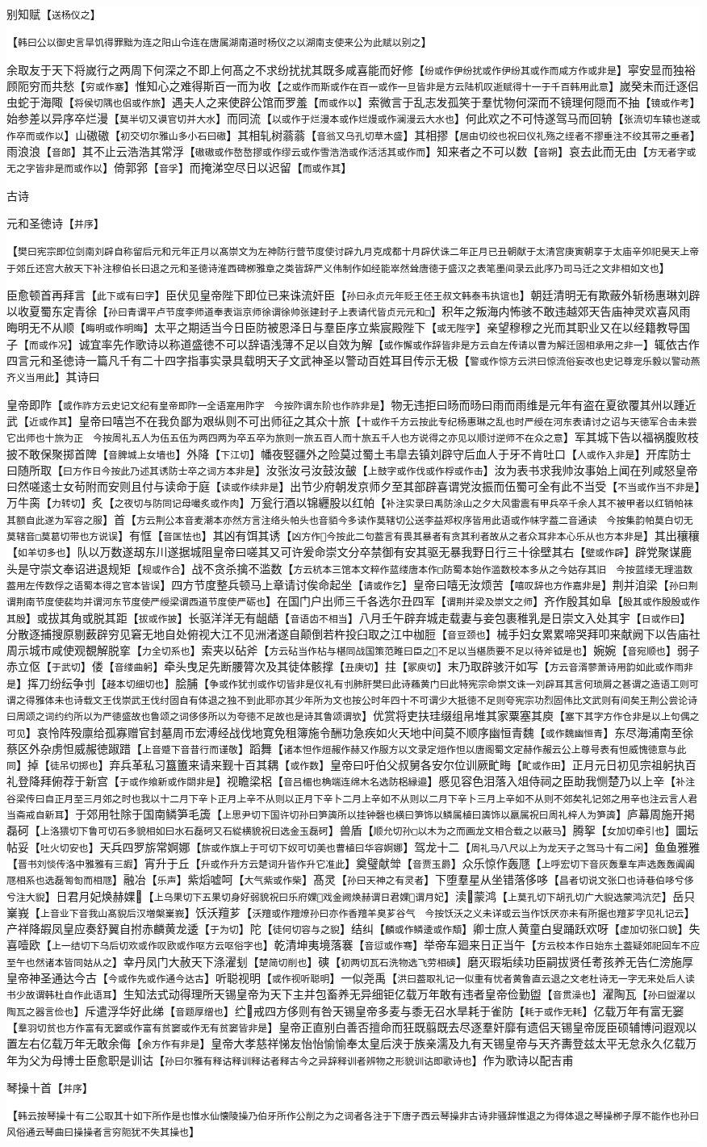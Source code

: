 别知赋【`送杨仪之`】  

【`韩曰公以御史言旱饥得罪黜为连之阳山令连在唐属湖南道时杨仪之以湖南支使来公为此赋以别之`】  

余取友于天下将嵗行之两周下何深之不即上何髙之不求纷扰扰其既多咸喜能而好修【`纷或作伊纷扰或作伊纷其或作而咸方作或非是`】寜安显而独裕顾阨穷而共愁【`穷或作塞`】惟知心之难得斯百一而为收【`之或作而斯或作在百一或作一旦皆非是方云陆机叹逝赋得十一于千百韩用此意`】嵗癸未而迁逐侣虫蛇于海陬【`将侯切隅也侣或作旅`】遇夫人之来使辟公馆而罗羞【`而或作以`】索微言于乱志发孤笑于羣忧物何深而不镜理何隠而不抽【`镜或作考`】始参差以异序卒烂漫【`莫半切又谟官切并大水`】而同流【`以或作于烂漫本或作烂熳或作澜漫云大水也`】何此欢之不可恃遂驾马而回辀【`张流切车辕也遂或作卒而或作以`】山磝磝【`初交切尔雅山多小石曰磝`】其相轧树蓊蓊【`音翁又乌孔切草木盛`】其相摎【`居由切绞也祝曰仪礼殇之绖者不摎垂注不绞其带之垂者`】雨浪浪【`音郎`】其不止云浩浩其常浮【`磝磝或作嶅嶅摎或作缪云或作雪浩浩或作活活其或作而`】知来者之不可以数【`音朔`】哀去此而无由【`方无者字或无之字皆非是而或作以`】倚郭郛【`音孚`】而掩涕空尽日以迟留【`而或作其`】  

古诗  

元和圣徳诗【`并序`】  

【`樊曰宪宗即位剑南刘辟自称留后元和元年正月以髙崇文为左神防行营节度使讨辟九月克成都十月辟伏诛二年正月已丑朝献于太清宫庚寅朝享于太庙辛夘祀昊天上帝于郊丘还宫大赦天下补注穆伯长曰退之元和圣徳诗淮西碑栁雅章之类皆辞严义伟制作如经能崒然耸唐徳于盛汉之表笔墨间录云此序乃司马迁之文非相如文也`】  

臣愈顿首再拜言【`此下或有曰字`】臣伏见皇帝陛下即位已来诛流奸臣【`孙曰永贞元年贬王伾王叔文韩泰韦执谊也`】朝廷清明无有欺蔽外斩杨惠琳刘辟以收夏蜀东定青徐【`孙曰青谓平卢节度李师道奉表诣京师徐谓徐帅张建封子上表请代皆贞元元和□`】积年之叛海内怖骇不敢违越郊天告庙神灵欢喜风雨晦明无不从顺【`晦明或作明晦`】太平之期适当今日臣防被恩泽日与羣臣序立紫宸殿陛下【`或无陛字`】亲望穆穆之光而其职业又在以经籍教导国子【`而或作况`】诚宜率先作歌诗以称道盛徳不可以辞语浅薄不足以自效为解【`或作懈或作辞皆非是方云自左传请以曹为解迁固相承用之非一`】辄依古作四言元和圣徳诗一篇凡千有二十四字指事实录具载明天子文武神圣以警动百姓耳目传示无极【`警或作惊方云洪曰惊流俗妄改也史记尊宠乐毅以警动燕齐义当用此`】其诗曰  

皇帝即阼【`或作祚方云史记文纪有皇帝即阼一全语寔用阼字　今按阼谓东阶也作祚非是`】物无违拒曰旸而旸曰雨而雨维是元年有盗在夏欲覆其州以踵近武【`近或作其`】皇帝曰嘻岂不在我负鄙为艰纵则不可出师征之其众十旅【`十或作千方云按此专纪杨惠琳之乱也时严绶在河东表请讨之诏与天徳军合击未尝它出师也十旅为正　今按周礼五人为伍五伍为两四两为卒五卒为旅则一旅五百人而十旅五千人也方说得之亦见以顺讨逆师不在众之意`】军其城下告以福祸腹败枝披不敢保聚掷首陴【`音脾城上女墙也`】外降【`下江切`】幡夜竪疆外之险莫过蜀土韦皐去镇刘辟守后血人于牙不肯吐口【`人或作入非是`】开库防士曰随所取【`曰方作日今按此乃述其诱防士卒之词方本非是`】汝张汝弓汝鼓汝皷【`上鼓字或作伐或作桴或作击`】汝为表书求我帅汝事始上闻在列咸怒皇帝曰然嗟逺士女茍附而安则且付与读命于庭【`读或作续非是`】出节少府朝发京师夕至其部辟喜谓党汝振而伍蜀可全有此不当受【`不当或作当不非是`】万牛脔【`力转切`】炙【`之夜切与防同记母嘬炙或作肉`】万瓮行酒以锦纒股以红帕【`补注实录曰禹防涂山之夕大风雷震有甲兵卒千余人其不被甲者以红销帕袜其额自此遂为军容之服`】首【`方云荆公本音麦潮本亦然方言注络头帕头也音貊今多读作莫辖切公送李益郑权序皆用此语或作帓字葢二音通读　今按集韵帕莫白切无莫辖音□莫葛切带也方说误`】有恇【`音匡怯也`】其凶有饵其诱【`凶方作今按此二句葢言有畏其暴者有贪其利者故从之者众耳非本心乐从也方本非是`】其出穰穰【`如羊切多也`】队以万数遂刼东川遂据城阻皇帝曰嗟其又可许爰命崇文分卒禁御有安其驱无暴我野日行三十徐壁其右【`壁或作辟`】辟党聚谋鹿头是守崇文奉诏进退规矩【`规或作合`】战不贪杀擒不滥数【`方云杭本三馆本文粹作蓝缕唐本作□防蜀本始作滥数校本多从之今姑存其旧　今按蓝缕无理滥数葢用左传数俘之语蜀本得之官本皆误`】四方节度整兵顿马上章请讨俟命起坐【`请或作乞`】皇帝曰嘻无汝烦苦【`嘻叹辞也方作嘉非是`】荆并洎梁【`孙曰荆谓荆南节度使裴均并谓河东节度使严绶梁谓西道节度使严砺也`】在国门户出师三千各选尔丑四军【`谓荆并梁及崇文之师`】齐作殷其如阜【`殷其或作殷殷或作其殷`】或拔其角或脱其距【`拔或作披`】长驱洋洋无有龃龉【`音语齿不相当`】八月壬午辟弃城走载妻与妾包裹稚乳是日崇文入处其宇【`日或作曰`】分散逐捕搜原剔薮辟穷见窘无地自处俯视大江不见洲渚遂自颠倒若杵投臼取之江中枷脰【`音豆颈也`】械手妇女累累啼哭拜叩来献阙下以告庙社周示城市咸使观覩解脱挛【`力全切系也`】索夹以砧斧【`方云砧当作枮与椹同战国策范睢曰臣之不足以当椹质要不足以待斧钺是也`】婉婉【`音宛顺也`】弱子赤立伛【`于武切`】偻【`音缕曲躬`】牵头曳足先断腰膂次及其徒体骸撑【`丑庚切`】拄【`冢庾切`】末乃取辟骇汗如写【`方云音湑蓼萧诗用韵如此或作雨非是`】挥刀纷纭争刌【`趍本切细切也`】脍脯【`争或作犹刌或作切皆非是仪礼有刌肺肝樊曰此诗蘓黄门曰此特宪宗命崇文诛一刘辟耳其言何琐屑之甚谓之造语工则可谓之得雅体未也诗载文王伐崇武王伐纣固自有体退之独不到此耶亦其少年所为文也按公时年四十不可谓少大抵徳不足则夸宪宗功烈固伟比文武则有间矣王荆公尝论诗曰周颂之词约约所以为严徳盛故也鲁颂之词侈侈所以为夸徳不足故也是诗其鲁颂谓欤`】优赏将吏扶珪缀组帛堆其家粟塞其庾【`塞下其字方作仓非是以上句偶之可见`】哀怜阵殁廪给孤寡赠官封墓周帀宏溥经战伐地寛免租簿施令酬功急疾如火天地中间莫不顺序幽恒青魏【`或作魏幽恒青`】东尽海浦南至徐蔡区外杂虏怛威赧徳踧踖【`上音蹙下音昔行而谨敬`】蹈舞【`诸本怛作烜赧作赫又作服方以文录定烜作怛以唐阁蜀文定赫作赧云公上尊号表有怛威愧徳意与此同`】掉【`徒吊切掷也`】弃兵革私习簋簠来请来觐十百其耦【`或作数`】皇帝曰吁伯父叔舅各安尔位训厥甿畮【`甿或作田`】正月元日初见宗祖躬执百礼登降拜俯荐于新宫【`于或作飨新或作閟非是`】视瞻梁梠【`音吕楣也桷端连绵木名选防梠縁邉`】慼见容色泪落入俎侍祠之臣助我恻楚乃以上辛【`补注谷梁传曰自正月至三月郊之时也我以十二月下辛卜正月上辛不从则以正月下辛卜二月上辛如不从则以二月下辛卜三月上辛如不从则不郊矣礼记郊之用辛也注云言人君当斋戒自新耳`】于郊用牡除于国南鳞笋毛簴【`上思尹切下国许切孙曰笋簴所以挂钟磬也横曰笋饰以鳞属植曰簴饰以羸属祝曰周礼梓人为笋簴`】庐幕周施开掲磊砢【`上洛猥切下鲁可切石多貌相如曰水石磊砢又石緃横貌祝曰选金玉磊砢`】兽盾【`顺允切孙□以木为之而画龙文相合载之以蔽马`】腾挐【`女加切牵引也`】圜坛帖妥【`吐火切安也`】天兵四罗旂常婀娜【`旂或作旗上于可切下奴可切美也曹植曰华容婀娜`】驾龙十二【`周礼马八尺以上为龙天子之驾马十有二闲`】鱼鱼雅雅【`晋书刘惔传洛中雅雅有三嘏`】宵升于丘【`升或作升方云楚词升皆作升它准此`】奠璧献斚【`音贾玉爵`】众乐惊作轰豗【`上呼宏切下音灰轰羣车声选轰轰阗阗豗相系也选磊匒匌而相豗`】融冶【`乐声`】紫熖嘘呵【`大气紫或作柴`】髙灵【`孙曰天神之有灵者`】下堕羣星从坐错落侈哆【`昌者切说文张口也诗巷伯哆兮侈兮注大貎`】日君月妃焕赫婐【`上乌果切下五果切身好弱貌祝曰乐府婐戏金阙焕赫谓日君婐谓月妃`】渎蒙鸿【`上莫孔切下胡孔切广大貎选蒙鸿沆茫`】岳只嶪峩【`上音业下音我山髙貎后汉増槃嶪峩`】饫沃羶芗【`沃羶或作羶燎孙曰亦作香羶羊臭芗谷气　今按饫沃之义未详或云当作饫厌亦未有所据也羶芗字见礼记云`】产祥降嘏凤皇应奏舒翼自拊赤麟黄龙逶【`于为切`】陀【`徒何切容与之貎`】结纠【`麟或作鳞逶或作頽`】卿士庶人黄童白叟踊跃欢呀【`虚加切张口貌`】失喜噎欧【`上一结切下乌后切欢或作叹欧或作呕方云呕俗字也`】乾清坤夷境落褰【`音愆或作骞`】举帝车廻来日正当午【`方云校本作日始东土葢疑郊祀回车不应至午也然诸本皆同姑从之`】幸丹凤门大赦天下涤濯刬【`楚简切削也`】磢【`初两切瓦石洗物选飞劳相磢`】磨灭瑕垢续功臣嗣拔贤任耉孩养无告仁滂施厚皇帝神圣通达今古【`今或作先或作通今达古`】听聪视明【`或作视听聪明`】一似尧禹【`洪曰葢取礼记一似重有忧者黄鲁直云退之文老杜诗无一字无来处后人读书少故谓韩杜自作此语耳`】生知法式动得理所天锡皇帝为天下主并包畜养无异细钜亿载万年敢有违者皇帝俭勤盥【`音贯澡也`】濯陶瓦【`孙曰盥濯以陶瓦之器言俭也`】斥遣浮华好此绨【`音题厚缯也`】纻戒四方侈则有咎天锡皇帝多麦与黍无召水旱耗于雀防【`耗于或作无耗`】亿载万年有富无窭【`羣羽切贫也方作富有无窭或作富有贫窭或作无有贫窭皆非是`】皇帝正直别白善否擅命而狂既翦既去尽逐羣奸靡有遗侣天锡皇帝厐臣硕辅博问遐观以置左右亿载万年无敢余侮【`余方作有非是`】皇帝大孝慈祥悌友怡怡愉愉奉太皇后浃于族亲濡及九有天锡皇帝与天齐夀登兹太平无怠永久亿载万年为父为母博士臣愈职是训诂【`孙曰尔雅有释诂释训释诂者释古今之异辞释训者辨物之形貌训诂即歌诗也`】作为歌诗以配吉甫  

琴操十首【`并序`】  

【`韩云按琴操十有二公取其十如下所作是也惟水仙懐陵操乃伯牙所作公削之为之词者各注于下唐子西云琴操非古诗非骚辞惟退之为得体退之琴操栁子厚不能作也孙曰风俗通云琴曲曰操操者言穷阨犹不失其操也`】  

